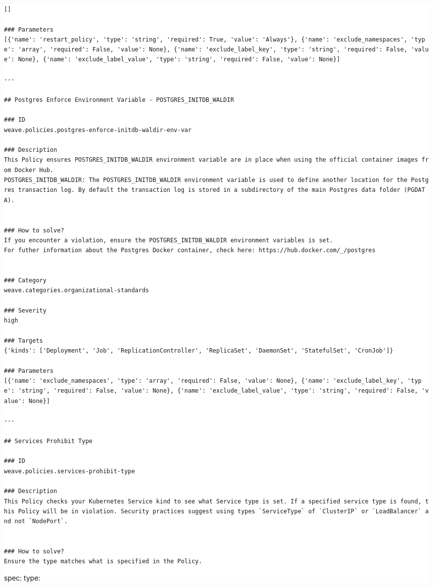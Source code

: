 ```
[]

### Parameters
[{'name': 'restart_policy', 'type': 'string', 'required': True, 'value': 'Always'}, {'name': 'exclude_namespaces', 'type': 'array', 'required': False, 'value': None}, {'name': 'exclude_label_key', 'type': 'string', 'required': False, 'value': None}, {'name': 'exclude_label_value', 'type': 'string', 'required': False, 'value': None}]

---

## Postgres Enforce Environment Variable - POSTGRES_INITDB_WALDIR

### ID
weave.policies.postgres-enforce-initdb-waldir-env-var

### Description
This Policy ensures POSTGRES_INITDB_WALDIR environment variable are in place when using the official container images from Docker Hub.
POSTGRES_INITDB_WALDIR: The POSTGRES_INITDB_WALDIR environment variable is used to define another location for the Postgres transaction log. By default the transaction log is stored in a subdirectory of the main Postgres data folder (PGDATA). 


### How to solve?
If you encounter a violation, ensure the POSTGRES_INITDB_WALDIR environment variables is set.
For futher information about the Postgres Docker container, check here: https://hub.docker.com/_/postgres


### Category
weave.categories.organizational-standards

### Severity
high

### Targets
{'kinds': ['Deployment', 'Job', 'ReplicationController', 'ReplicaSet', 'DaemonSet', 'StatefulSet', 'CronJob']}

### Parameters
[{'name': 'exclude_namespaces', 'type': 'array', 'required': False, 'value': None}, {'name': 'exclude_label_key', 'type': 'string', 'required': False, 'value': None}, {'name': 'exclude_label_value', 'type': 'string', 'required': False, 'value': None}]

---

## Services Prohibit Type

### ID
weave.policies.services-prohibit-type

### Description
This Policy checks your Kubernetes Service kind to see what Service type is set. If a specified service type is found, this Policy will be in violation. Security practices suggest using types `ServiceType` of `ClusterIP` or `LoadBalancer` and not `NodePort`. 


### How to solve?
Ensure the type matches what is specified in the Policy. 
```
spec:
  type: <type>
```
```